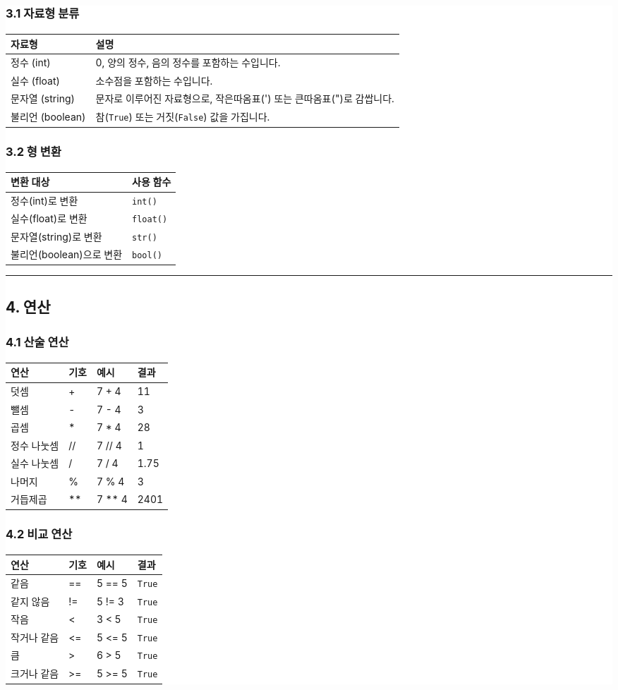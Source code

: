 ### 3.1 자료형 분류

| **자료형**       | **설명**                                                               |
| :--------------- | :--------------------------------------------------------------------- |
| 정수 (int)       | 0, 양의 정수, 음의 정수를 포함하는 수입니다.                           |
| 실수 (float)     | 소수점을 포함하는 수입니다.                                            |
| 문자열 (string)  | 문자로 이루어진 자료형으로, 작은따옴표(') 또는 큰따옴표(")로 감쌉니다. |
| 불리언 (boolean) | 참(`True`) 또는 거짓(`False`) 값을 가집니다.                           |

### 3.2 형 변환

| **변환 대상**            | **사용 함수** |
| :----------------------- | :------------ |
| 정수(int)로 변환         | `int()`       |
| 실수(float)로 변환       | `float()`     |
| 문자열(string)로 변환    | `str()`       |
| 불리언(boolean)으로 변환 | `bool()`      |

---

## 4. 연산

### 4.1 산술 연산

| **연산**    | **기호** | **예시** | **결과** |
| :---------- | :------- | :------- | :------- |
| 덧셈        | +        | 7 + 4    | 11       |
| 뺄셈        | -        | 7 - 4    | 3        |
| 곱셈        | \*       | 7 \* 4   | 28       |
| 정수 나눗셈 | //       | 7 // 4   | 1        |
| 실수 나눗셈 | /        | 7 / 4    | 1.75     |
| 나머지      | %        | 7 % 4    | 3        |
| 거듭제곱    | \*\*     | 7 \*\* 4 | 2401     |

### 4.2 비교 연산

| **연산**    | **기호** | **예시** | **결과** |
| :---------- | :------- | :------- | :------- |
| 같음        | ==       | 5 == 5   | `True`   |
| 같지 않음   | !=       | 5 != 3   | `True`   |
| 작음        | <        | 3 < 5    | `True`   |
| 작거나 같음 | <=       | 5 <= 5   | `True`   |
| 큼          | >        | 6 > 5    | `True`   |
| 크거나 같음 | >=       | 5 >= 5   | `True`   |
